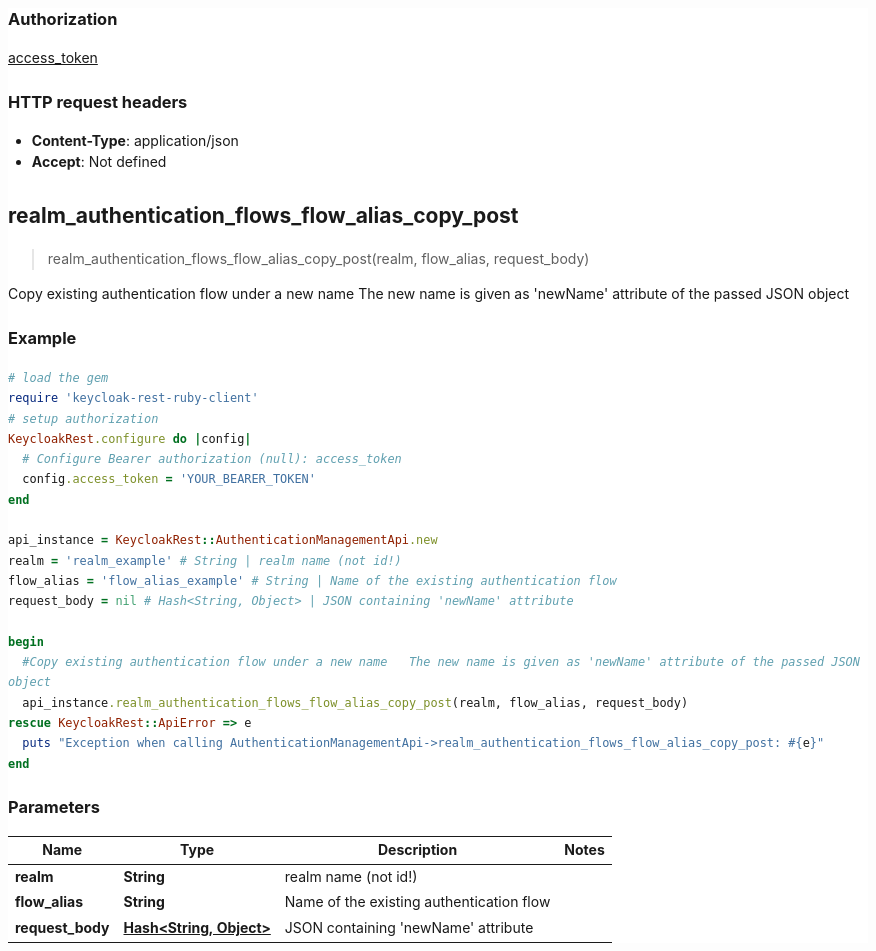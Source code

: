 ### Authorization

[access_token](../README.md#access_token)

### HTTP request headers

- **Content-Type**: application/json
- **Accept**: Not defined


## realm_authentication_flows_flow_alias_copy_post

> realm_authentication_flows_flow_alias_copy_post(realm, flow_alias, request_body)

Copy existing authentication flow under a new name   The new name is given as 'newName' attribute of the passed JSON object

### Example

```ruby
# load the gem
require 'keycloak-rest-ruby-client'
# setup authorization
KeycloakRest.configure do |config|
  # Configure Bearer authorization (null): access_token
  config.access_token = 'YOUR_BEARER_TOKEN'
end

api_instance = KeycloakRest::AuthenticationManagementApi.new
realm = 'realm_example' # String | realm name (not id!)
flow_alias = 'flow_alias_example' # String | Name of the existing authentication flow
request_body = nil # Hash<String, Object> | JSON containing 'newName' attribute

begin
  #Copy existing authentication flow under a new name   The new name is given as 'newName' attribute of the passed JSON object
  api_instance.realm_authentication_flows_flow_alias_copy_post(realm, flow_alias, request_body)
rescue KeycloakRest::ApiError => e
  puts "Exception when calling AuthenticationManagementApi->realm_authentication_flows_flow_alias_copy_post: #{e}"
end
```

### Parameters


Name | Type | Description  | Notes
------------- | ------------- | ------------- | -------------
 **realm** | **String**| realm name (not id!) | 
 **flow_alias** | **String**| Name of the existing authentication flow | 
 **request_body** | [**Hash&lt;String, Object&gt;**](Object.md)| JSON containing &#39;newName&#39; attribute | 

